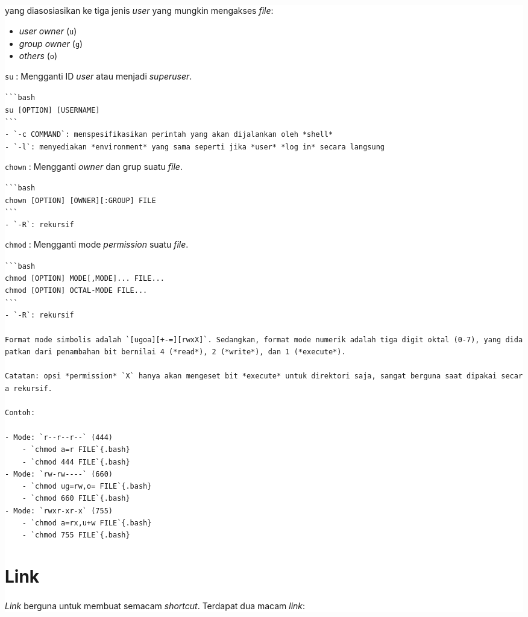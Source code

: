 yang diasosiasikan ke tiga jenis *user* yang mungkin mengakses *file*:

- *user owner* (`u`)
- *group owner* (`g`)
- *others* (`o`)


`su`
:   Mengganti ID *user* atau menjadi *superuser*.

    ```bash
    su [OPTION] [USERNAME]
    ```
    - `-c COMMAND`: menspesifikasikan perintah yang akan dijalankan oleh *shell*
    - `-l`: menyediakan *environment* yang sama seperti jika *user* *log in* secara langsung


`chown`
:   Mengganti *owner* dan grup suatu *file*.

    ```bash
    chown [OPTION] [OWNER][:GROUP] FILE
    ```
    - `-R`: rekursif

`chmod`
:   Mengganti mode *permission* suatu *file*.

    ```bash
    chmod [OPTION] MODE[,MODE]... FILE...
    chmod [OPTION] OCTAL-MODE FILE...
    ```
    - `-R`: rekursif

    Format mode simbolis adalah `[ugoa][+-=][rwxX]`. Sedangkan, format mode numerik adalah tiga digit oktal (0-7), yang didapatkan dari penambahan bit bernilai 4 (*read*), 2 (*write*), dan 1 (*execute*).

    Catatan: opsi *permission* `X` hanya akan mengeset bit *execute* untuk direktori saja, sangat berguna saat dipakai secara rekursif.

    Contoh:

    - Mode: `r--r--r--` (444)
        - `chmod a=r FILE`{.bash}
        - `chmod 444 FILE`{.bash}
    - Mode: `rw-rw----` (660)
        - `chmod ug=rw,o= FILE`{.bash}
        - `chmod 660 FILE`{.bash}
    - Mode: `rwxr-xr-x` (755)
        - `chmod a=rx,u+w FILE`{.bash}
        - `chmod 755 FILE`{.bash}


# Link

*Link* berguna untuk membuat semacam *shortcut*. Terdapat dua macam *link*:
